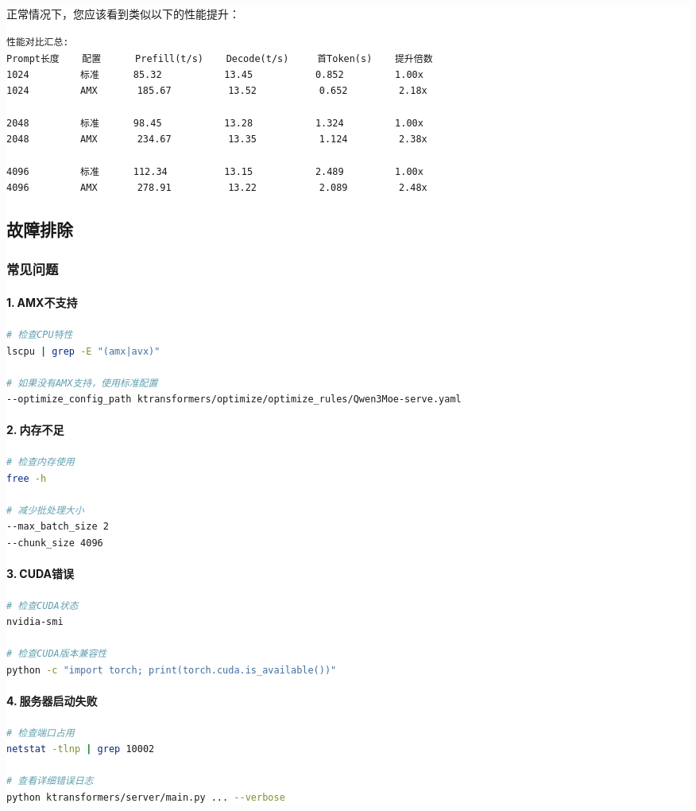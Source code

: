 正常情况下，您应该看到类似以下的性能提升：

```
性能对比汇总:
Prompt长度    配置      Prefill(t/s)    Decode(t/s)     首Token(s)    提升倍数
1024         标准      85.32           13.45           0.852         1.00x
1024         AMX       185.67          13.52           0.652         2.18x

2048         标准      98.45           13.28           1.324         1.00x
2048         AMX       234.67          13.35           1.124         2.38x

4096         标准      112.34          13.15           2.489         1.00x
4096         AMX       278.91          13.22           2.089         2.48x
```

## 故障排除

### 常见问题

#### 1. AMX不支持
```bash
# 检查CPU特性
lscpu | grep -E "(amx|avx)"

# 如果没有AMX支持，使用标准配置
--optimize_config_path ktransformers/optimize/optimize_rules/Qwen3Moe-serve.yaml
```

#### 2. 内存不足
```bash
# 检查内存使用
free -h

# 减少批处理大小
--max_batch_size 2
--chunk_size 4096
```

#### 3. CUDA错误
```bash
# 检查CUDA状态
nvidia-smi

# 检查CUDA版本兼容性
python -c "import torch; print(torch.cuda.is_available())"
```

#### 4. 服务器启动失败
```bash
# 检查端口占用
netstat -tlnp | grep 10002

# 查看详细错误日志
python ktransformers/server/main.py ... --verbose
```

